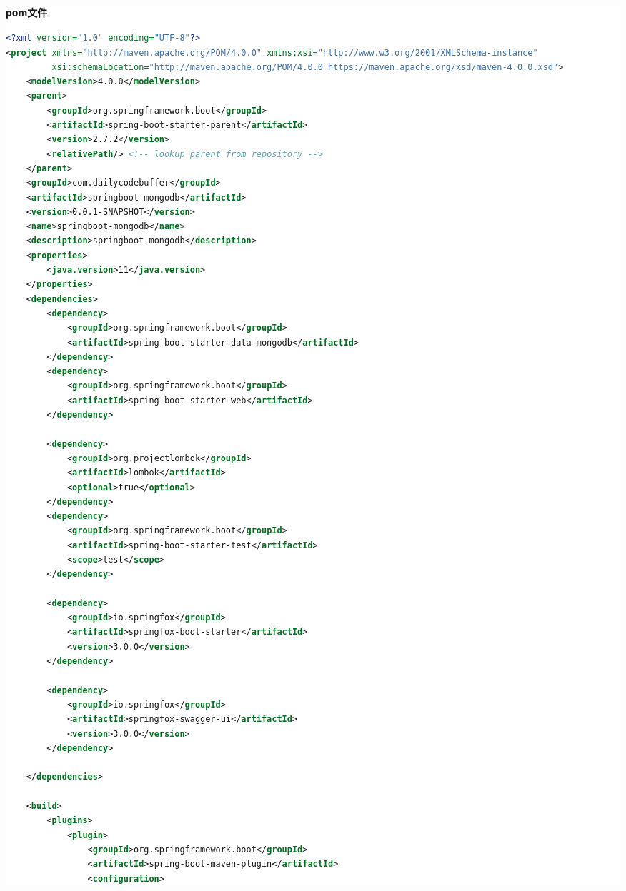 **pom文件**

```xml
<?xml version="1.0" encoding="UTF-8"?>
<project xmlns="http://maven.apache.org/POM/4.0.0" xmlns:xsi="http://www.w3.org/2001/XMLSchema-instance"
         xsi:schemaLocation="http://maven.apache.org/POM/4.0.0 https://maven.apache.org/xsd/maven-4.0.0.xsd">
    <modelVersion>4.0.0</modelVersion>
    <parent>
        <groupId>org.springframework.boot</groupId>
        <artifactId>spring-boot-starter-parent</artifactId>
        <version>2.7.2</version>
        <relativePath/> <!-- lookup parent from repository -->
    </parent>
    <groupId>com.dailycodebuffer</groupId>
    <artifactId>springboot-mongodb</artifactId>
    <version>0.0.1-SNAPSHOT</version>
    <name>springboot-mongodb</name>
    <description>springboot-mongodb</description>
    <properties>
        <java.version>11</java.version>
    </properties>
    <dependencies>
        <dependency>
            <groupId>org.springframework.boot</groupId>
            <artifactId>spring-boot-starter-data-mongodb</artifactId>
        </dependency>
        <dependency>
            <groupId>org.springframework.boot</groupId>
            <artifactId>spring-boot-starter-web</artifactId>
        </dependency>

        <dependency>
            <groupId>org.projectlombok</groupId>
            <artifactId>lombok</artifactId>
            <optional>true</optional>
        </dependency>
        <dependency>
            <groupId>org.springframework.boot</groupId>
            <artifactId>spring-boot-starter-test</artifactId>
            <scope>test</scope>
        </dependency>

        <dependency>
            <groupId>io.springfox</groupId>
            <artifactId>springfox-boot-starter</artifactId>
            <version>3.0.0</version>
        </dependency>

        <dependency>
            <groupId>io.springfox</groupId>
            <artifactId>springfox-swagger-ui</artifactId>
            <version>3.0.0</version>
        </dependency>

    </dependencies>

    <build>
        <plugins>
            <plugin>
                <groupId>org.springframework.boot</groupId>
                <artifactId>spring-boot-maven-plugin</artifactId>
                <configuration>
```